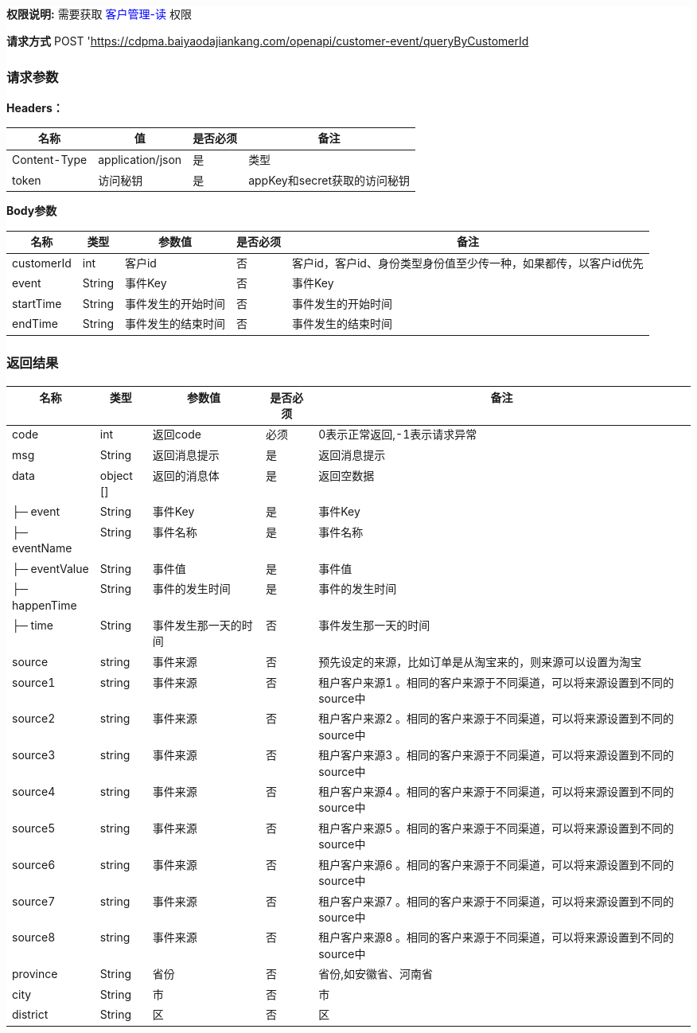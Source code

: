 **权限说明:**
需要获取 <font color = 'blue'>客户管理-读</font> 权限

**请求方式**
POST 'https://cdpma.baiyaodajiankang.com/openapi/customer-event/queryByCustomerId
### 请求参数
**Headers：**

| 名称 | 值 | 是否必须 |备注|
| ---- | ---- | ---- |----|
|Content-Type|application/json|是|类型|
|token|访问秘钥|是|appKey和secret获取的访问秘钥|

**Body参数**

| 名称 | 类型 | 参数值|是否必须 |备注|
| ---- | ---- | ---- |----|----|
|customerId|int|客户id|否|客户id，客户id、身份类型身份值至少传一种，如果都传，以客户id优先|
|event|String|事件Key|否|事件Key|
|startTime|String|事件发生的开始时间|否|事件发生的开始时间|
|endTime|String|事件发生的结束时间|否|事件发生的结束时间|

### 返回结果

| 名称 | 类型 | 参数值|是否必须 |备注|
| ---- | ---- | ---- |----|----|
|code|int|返回code|必须|0表示正常返回,-1表示请求异常|
|msg|String|返回消息提示|是|返回消息提示|
|data|object []|返回的消息体|是|返回空数据|
|├─ event|String|事件Key|是|事件Key|
|├─ eventName|String|事件名称|是|事件名称|
|├─ eventValue|String|事件值	|是|事件值|
|├─ happenTime|String|事件的发生时间|是|事件的发生时间|
|├─ time|String|事件发生那一天的时间|否|事件发生那一天的时间|
|source|string|事件来源|否|预先设定的来源，比如订单是从淘宝来的，则来源可以设置为淘宝|
|source1|string|事件来源|否|租户客户来源1 。相同的客户来源于不同渠道，可以将来源设置到不同的source中|
|source2|string|事件来源|否|租户客户来源2 。相同的客户来源于不同渠道，可以将来源设置到不同的source中|
|source3|string|事件来源|否|租户客户来源3 。相同的客户来源于不同渠道，可以将来源设置到不同的source中|
|source4|string|事件来源|否|租户客户来源4 。相同的客户来源于不同渠道，可以将来源设置到不同的source中|
|source5|string|事件来源|否|租户客户来源5 。相同的客户来源于不同渠道，可以将来源设置到不同的source中|
|source6|string|事件来源|否|租户客户来源6 。相同的客户来源于不同渠道，可以将来源设置到不同的source中|
|source7|string|事件来源|否|租户客户来源7 。相同的客户来源于不同渠道，可以将来源设置到不同的source中|
|source8|string|事件来源|否|租户客户来源8 。相同的客户来源于不同渠道，可以将来源设置到不同的source中|
|province|String|省份|否|省份,如安徽省、河南省|
|city|String|市|否|市|
|district|String|区|否|区|